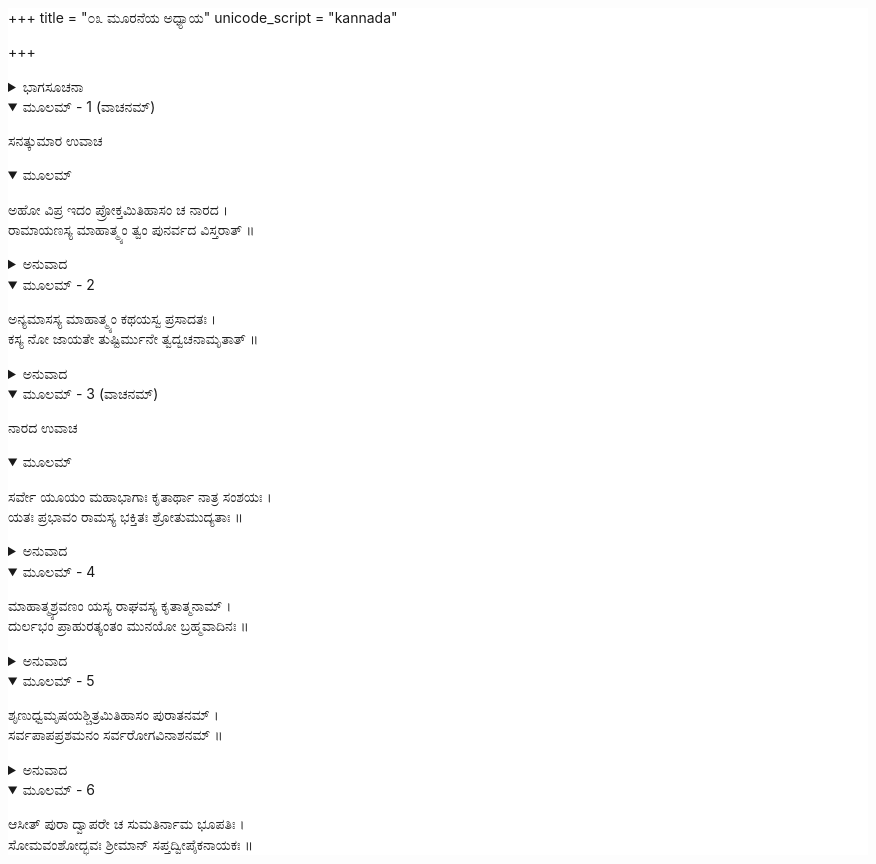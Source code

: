 +++
title = "೦೩ ಮೂರನೆಯ ಅಧ್ಯಾಯ"
unicode_script = "kannada"

+++


<details><summary>ಭಾಗಸೂಚನಾ</summary></details>

<details open><summary>ಮೂಲಮ್ - 1 (ವಾಚನಮ್)</summary>

ಸನತ್ಕುಮಾರ ಉವಾಚ
</details>

<details open><summary>ಮೂಲಮ್</summary>

ಅಹೋ ವಿಪ್ರ ಇದಂ ಪ್ರೋಕ್ತಮಿತಿಹಾಸಂ ಚ ನಾರದ ।  
ರಾಮಾಯಣಸ್ಯ ಮಾಹಾತ್ಮ್ಯಂ ತ್ವಂ ಪುನರ್ವದ ವಿಸ್ತರಾತ್ ॥
</details>

<details><summary>ಅನುವಾದ</summary></details>

<details open><summary>ಮೂಲಮ್ - 2</summary>

ಅನ್ಯಮಾಸಸ್ಯ ಮಾಹಾತ್ಮ್ಯಂ ಕಥಯಸ್ವ ಪ್ರಸಾದತಃ ।  
ಕಸ್ಯ ನೋ ಜಾಯತೇ ತುಷ್ಟಿರ್ಮುನೇ ತ್ವದ್ವಚನಾಮೃತಾತ್ ॥
</details>

<details><summary>ಅನುವಾದ</summary></details>

<details open><summary>ಮೂಲಮ್ - 3 (ವಾಚನಮ್)</summary>

ನಾರದ ಉವಾಚ
</details>

<details open><summary>ಮೂಲಮ್</summary>

ಸರ್ವೇ ಯೂಯಂ ಮಹಾಭಾಗಾಃ ಕೃತಾರ್ಥಾ ನಾತ್ರ ಸಂಶಯಃ ।  
ಯತಃ ಪ್ರಭಾವಂ ರಾಮಸ್ಯ ಭಕ್ತಿತಃ ಶ್ರೋತುಮುದ್ಯತಾಃ ॥
</details>

<details><summary>ಅನುವಾದ</summary></details>

<details open><summary>ಮೂಲಮ್ - 4</summary>

ಮಾಹಾತ್ಮ್ಯಶ್ರವಣಂ ಯಸ್ಯ ರಾಘವಸ್ಯ ಕೃತಾತ್ಮನಾಮ್ ।  
ದುರ್ಲಭಂ ಪ್ರಾಹುರತ್ಯಂತಂ ಮುನಯೋ ಬ್ರಹ್ಮವಾದಿನಃ ॥
</details>

<details><summary>ಅನುವಾದ</summary></details>

<details open><summary>ಮೂಲಮ್ - 5</summary>

ಶೃಣುಧ್ವಮೃಷಯಶ್ಚಿತ್ರಮಿತಿಹಾಸಂ ಪುರಾತನಮ್ ।  
ಸರ್ವಪಾಪಪ್ರಶಮನಂ ಸರ್ವರೋಗವಿನಾಶನಮ್ ॥
</details>

<details><summary>ಅನುವಾದ</summary></details>

<details open><summary>ಮೂಲಮ್ - 6</summary>

ಆಸೀತ್ ಪುರಾ ದ್ವಾಪರೇ ಚ ಸುಮತಿರ್ನಾಮ ಭೂಪತಿಃ ।  
ಸೋಮವಂಶೋದ್ಭವಃ ಶ್ರೀಮಾನ್ ಸಪ್ತದ್ವೀಪೈಕನಾಯಕಃ ॥
</details>
